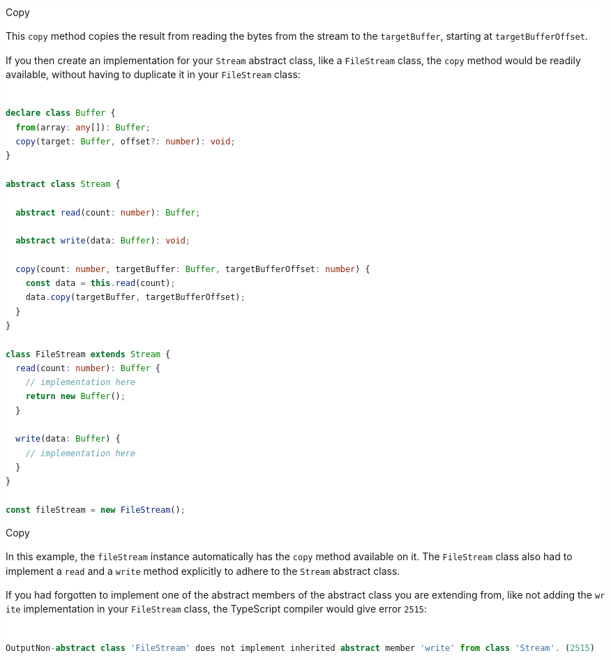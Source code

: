 Copy

This `copy` method copies the result from reading the bytes from the stream to the `targetBuffer`, starting at `targetBufferOffset`.

If you then create an implementation for your `Stream` abstract class, like a `FileStream` class, the `copy` method would be readily available, without having to duplicate it in your `FileStream` class:

```typescript

declare class Buffer {
  from(array: any[]): Buffer;
  copy(target: Buffer, offset?: number): void;
}

abstract class Stream {

  abstract read(count: number): Buffer;
  
  abstract write(data: Buffer): void;

  copy(count: number, targetBuffer: Buffer, targetBufferOffset: number) {
    const data = this.read(count);
    data.copy(targetBuffer, targetBufferOffset);
  }
}

class FileStream extends Stream {
  read(count: number): Buffer {
    // implementation here
    return new Buffer();
  }
  
  write(data: Buffer) {
    // implementation here
  }
}

const fileStream = new FileStream();
```

Copy

In this example, the `fileStream` instance automatically has the `copy` method available on it. The `FileStream` class also had to implement a `read` and a `write` method explicitly to adhere to the `Stream` abstract class.

If you had forgotten to implement one of the abstract members of the abstract class you are extending from, like not adding the `write` implementation in your `FileStream` class, the TypeScript compiler would give error `2515`:

```typescript

OutputNon-abstract class 'FileStream' does not implement inherited abstract member 'write' from class 'Stream'. (2515)
```
